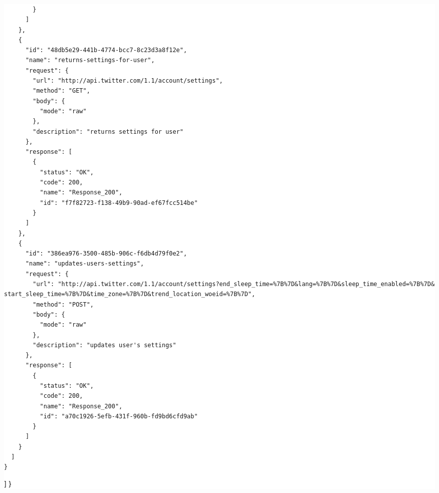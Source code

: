             }
          ]
        },
        {
          "id": "48db5e29-441b-4774-bcc7-8c23d3a8f12e",
          "name": "returns-settings-for-user",
          "request": {
            "url": "http://api.twitter.com/1.1/account/settings",
            "method": "GET",
            "body": {
              "mode": "raw"
            },
            "description": "returns settings for user"
          },
          "response": [
            {
              "status": "OK",
              "code": 200,
              "name": "Response_200",
              "id": "f7f82723-f138-49b9-90ad-ef67fcc514be"
            }
          ]
        },
        {
          "id": "386ea976-3500-485b-906c-f6db4d79f0e2",
          "name": "updates-users-settings",
          "request": {
            "url": "http://api.twitter.com/1.1/account/settings?end_sleep_time=%7B%7D&lang=%7B%7D&sleep_time_enabled=%7B%7D&start_sleep_time=%7B%7D&time_zone=%7B%7D&trend_location_woeid=%7B%7D",
            "method": "POST",
            "body": {
              "mode": "raw"
            },
            "description": "updates user's settings"
          },
          "response": [
            {
              "status": "OK",
              "code": 200,
              "name": "Response_200",
              "id": "a70c1926-5efb-431f-960b-fd9bd6cfd9ab"
            }
          ]
        }
      ]
    }
  ]
}